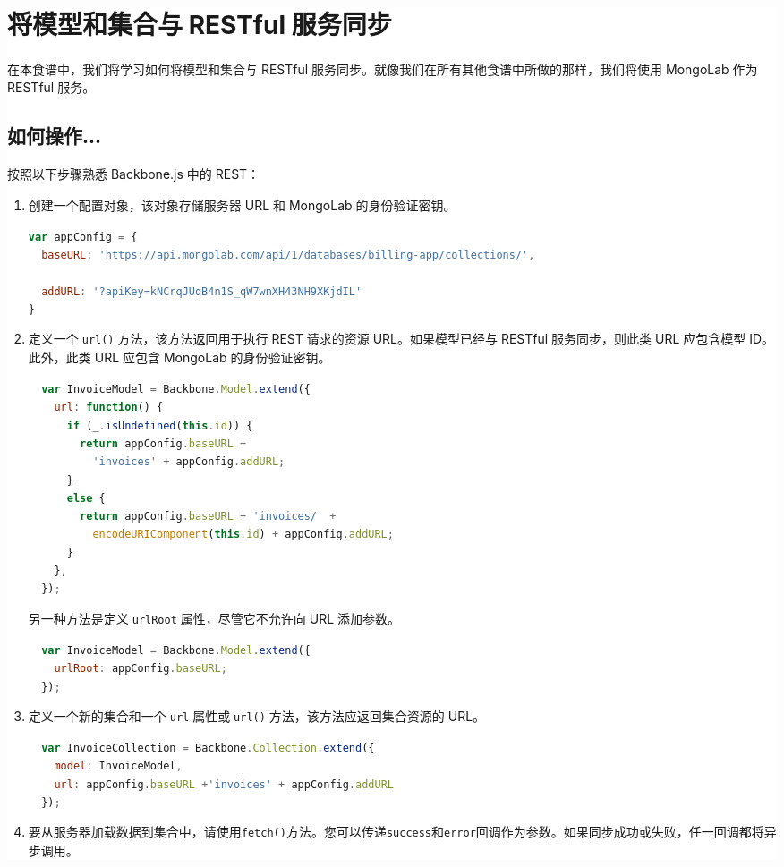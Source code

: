 # 将模型和集合与 RESTful 服务同步

在本食谱中，我们将学习如何将模型和集合与 RESTful 服务同步。就像我们在所有其他食谱中所做的那样，我们将使用 MongoLab 作为 RESTful 服务。

## 如何操作...

按照以下步骤熟悉 Backbone.js 中的 REST：

1.  创建一个配置对象，该对象存储服务器 URL 和 MongoLab 的身份验证密钥。

    ```js
    var appConfig = {
      baseURL: 'https://api.mongolab.com/api/1/databases/billing-app/collections/',

      addURL: '?apiKey=kNCrqJUqB4n1S_qW7wnXH43NH9XKjdIL'
    }
    ```

1.  定义一个 `url()` 方法，该方法返回用于执行 REST 请求的资源 URL。如果模型已经与 RESTful 服务同步，则此类 URL 应包含模型 ID。此外，此类 URL 应包含 MongoLab 的身份验证密钥。

    ```js
      var InvoiceModel = Backbone.Model.extend({
        url: function() {
          if (_.isUndefined(this.id)) {
            return appConfig.baseURL +
              'invoices' + appConfig.addURL;
          }
          else {
            return appConfig.baseURL + 'invoices/' +
              encodeURIComponent(this.id) + appConfig.addURL;
          }
        },
      });
    ```

    另一种方法是定义 `urlRoot` 属性，尽管它不允许向 URL 添加参数。

    ```js
      var InvoiceModel = Backbone.Model.extend({
        urlRoot: appConfig.baseURL;
      });
    ```

1.  定义一个新的集合和一个 `url` 属性或 `url()` 方法，该方法应返回集合资源的 URL。

    ```js
      var InvoiceCollection = Backbone.Collection.extend({
        model: InvoiceModel,
        url: appConfig.baseURL +'invoices' + appConfig.addURL
      });
    ```

1.  要从服务器加载数据到集合中，请使用`fetch()`方法。您可以传递`success`和`error`回调作为参数。如果同步成功或失败，任一回调都将异步调用。
